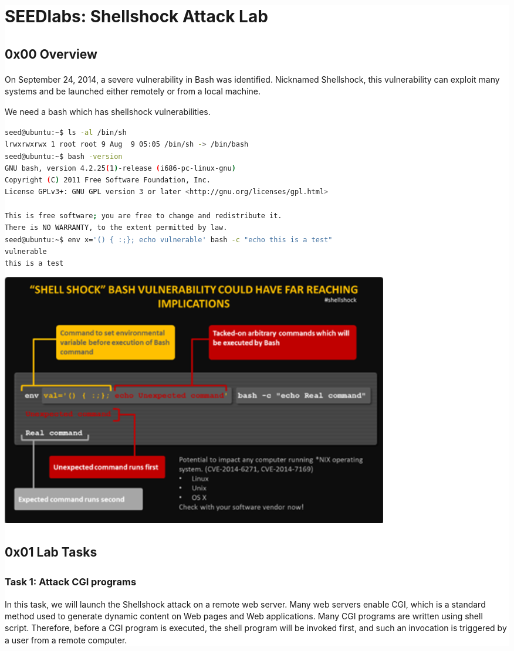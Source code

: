 # SEEDlabs: Shellshock Attack Lab

## 0x00 Overview
On September 24, 2014, a severe vulnerability in Bash was identified. Nicknamed Shellshock, this vulnerability can exploit many systems and be launched either remotely or from a local machine.

We need a bash which has shellshock vulnerabilities.
```sh
seed@ubuntu:~$ ls -al /bin/sh
lrwxrwxrwx 1 root root 9 Aug  9 05:05 /bin/sh -> /bin/bash
seed@ubuntu:~$ bash -version
GNU bash, version 4.2.25(1)-release (i686-pc-linux-gnu)
Copyright (C) 2011 Free Software Foundation, Inc.
License GPLv3+: GNU GPL version 3 or later <http://gnu.org/licenses/gpl.html>

This is free software; you are free to change and redistribute it.
There is NO WARRANTY, to the extent permitted by law.
seed@ubuntu:~$ env x='() { :;}; echo vulnerable' bash -c "echo this is a test"
vulnerable
this is a test
```

![shellshock](./static/shellshock.png)

## 0x01 Lab Tasks
### Task 1: Attack CGI programs
In this task, we will launch the Shellshock attack on a remote web server. Many web servers enable CGI, which is a standard method used to generate dynamic content on Web pages and Web applications. Many CGI programs are written using shell script. Therefore, before a CGI program is executed, the shell program will be invoked first, and such an invocation is triggered by a user from a remote computer.
